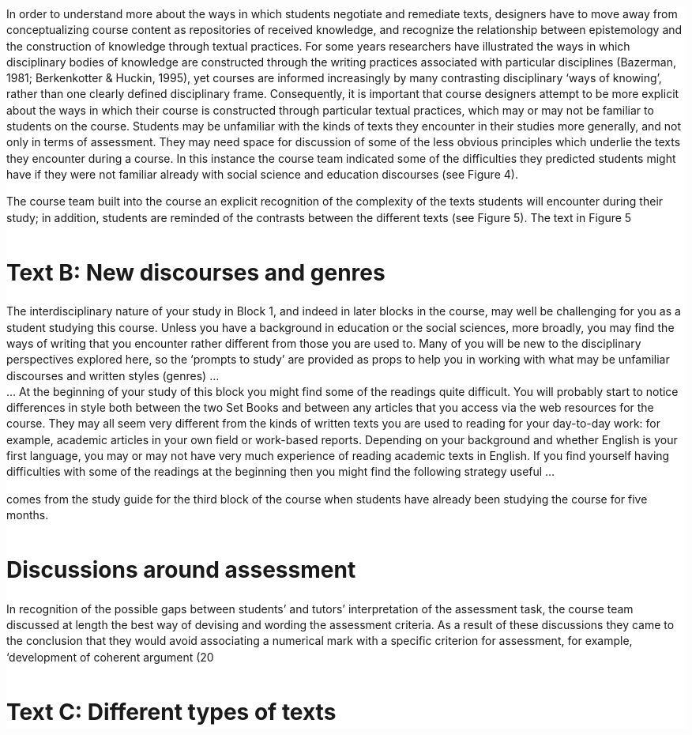In order to understand more about the ways in which students negotiate and remediate texts, designers have to move away from conceptualizing course content as repositories of received knowledge, and recognize the relationship between epistemology and the construction of knowledge through textual practices. For some years researchers have illustrated the ways in which disciplinary bodies of knowledge are constructed through the writing practices associated with particular disciplines (Bazerman, 1981; Berkenkotter & Huckin, 1995), yet courses are informed increasingly by many contrasting disciplinary ‘ways of knowing’, rather than one clearly defined disciplinary frame. Consequently, it is important that course designers attempt to be more explicit about the ways in which their course is constructed through particular textual practices, which may or may not be familiar to students on the course. Students may be unfamiliar with the kinds of texts they encounter in their studies more generally, and not only in terms of assessment. They may need space for discussion of some of the less obvious principles which underlie the texts they encounter during a course. In this instance the course team indicated some of the difficulties they predicted students might have if they were not familiar already with social science and education discourses (see Figure 4).

The course team built into the course an explicit recognition of the complexity of the texts students will encounter during their study; in addition, students are reminded of the contrasts between the different texts (see Figure 5). The text in Figure 5

# Text B: New discourses and genres

The interdisciplinary nature of your study in Block 1, and indeed in later blocks in the course, may well be challenging for you as a student studying this course. Unless you have a background in education or the social sciences, more broadly, you may find the ways of writing that you encounter rather different from those you are used to. Many of you will be new to the disciplinary perspectives explored here, so the ‘prompts to study’ are provided as props to help you in working with what may be unfamiliar discourses and written styles (genres) …   
… At the beginning of your study of this block you might find some of the readings quite difficult. You will probably start to notice differences in style both between the two Set Books and between any articles that you access via the web resources for the course. They may all seem very different from the kinds of written texts you are used to reading for your day-to-day work: for example, academic articles in your own field or work-based reports. Depending on your background and whether English is your first language, you may or may not have very much experience of reading academic texts in English. If you find yourself having difficulties with some of the readings at the beginning then you might find the following strategy useful …

comes from the study guide for the third block of the course when students have already been studying the course for five months.

# Discussions around assessment

In recognition of the possible gaps between students’ and tutors’ interpretation of the assessment task, the course team discussed at length the best way of devising and wording the assessment criteria. As a result of these discussions they came to the conclusion that they would avoid associating a numerical mark with a specific criterion for assessment, for example, ‘development of coherent argument (20

# Text C: Different types of texts
